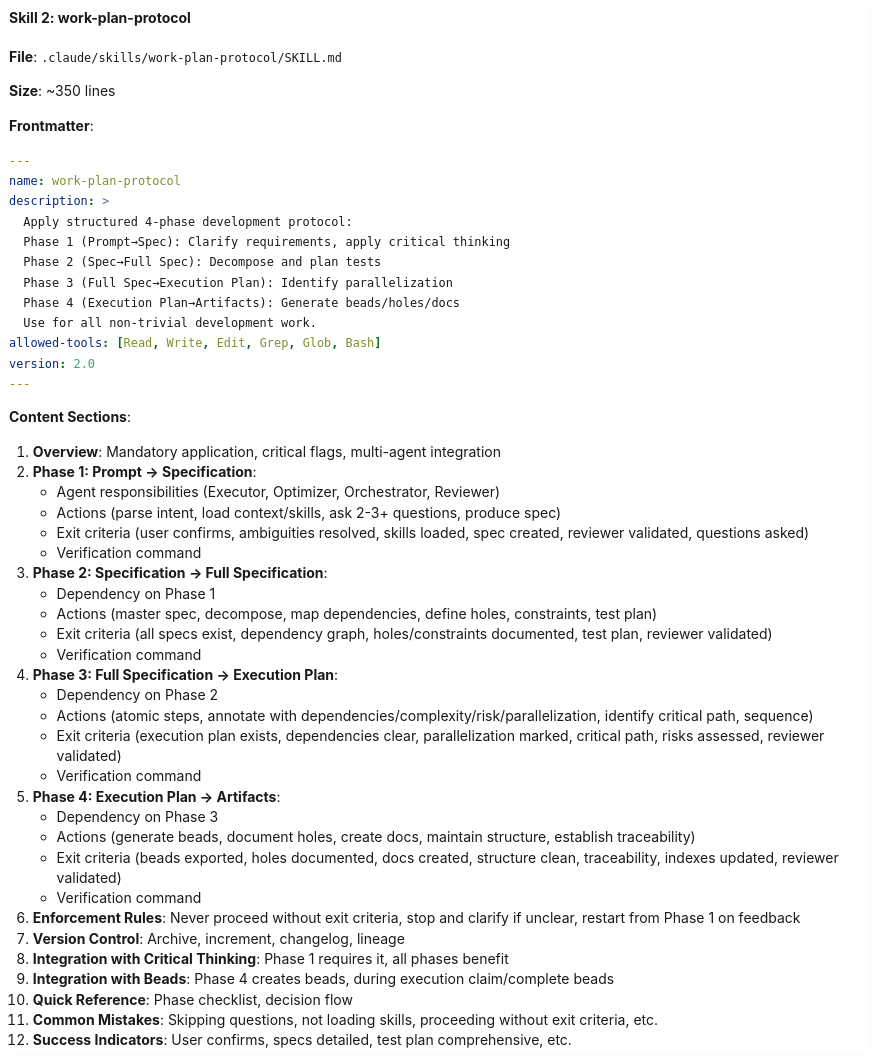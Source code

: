#### Skill 2: work-plan-protocol

**File**: `.claude/skills/work-plan-protocol/SKILL.md`

**Size**: ~350 lines

**Frontmatter**:
```yaml
---
name: work-plan-protocol
description: >
  Apply structured 4-phase development protocol:
  Phase 1 (Prompt→Spec): Clarify requirements, apply critical thinking
  Phase 2 (Spec→Full Spec): Decompose and plan tests
  Phase 3 (Full Spec→Execution Plan): Identify parallelization
  Phase 4 (Execution Plan→Artifacts): Generate beads/holes/docs
  Use for all non-trivial development work.
allowed-tools: [Read, Write, Edit, Grep, Glob, Bash]
version: 2.0
---
```

**Content Sections**:
1. **Overview**: Mandatory application, critical flags, multi-agent integration
2. **Phase 1: Prompt → Specification**:
   - Agent responsibilities (Executor, Optimizer, Orchestrator, Reviewer)
   - Actions (parse intent, load context/skills, ask 2-3+ questions, produce spec)
   - Exit criteria (user confirms, ambiguities resolved, skills loaded, spec created, reviewer validated, questions asked)
   - Verification command
3. **Phase 2: Specification → Full Specification**:
   - Dependency on Phase 1
   - Actions (master spec, decompose, map dependencies, define holes, constraints, test plan)
   - Exit criteria (all specs exist, dependency graph, holes/constraints documented, test plan, reviewer validated)
   - Verification command
4. **Phase 3: Full Specification → Execution Plan**:
   - Dependency on Phase 2
   - Actions (atomic steps, annotate with dependencies/complexity/risk/parallelization, identify critical path, sequence)
   - Exit criteria (execution plan exists, dependencies clear, parallelization marked, critical path, risks assessed, reviewer validated)
   - Verification command
5. **Phase 4: Execution Plan → Artifacts**:
   - Dependency on Phase 3
   - Actions (generate beads, document holes, create docs, maintain structure, establish traceability)
   - Exit criteria (beads exported, holes documented, docs created, structure clean, traceability, indexes updated, reviewer validated)
   - Verification command
6. **Enforcement Rules**: Never proceed without exit criteria, stop and clarify if unclear, restart from Phase 1 on feedback
7. **Version Control**: Archive, increment, changelog, lineage
8. **Integration with Critical Thinking**: Phase 1 requires it, all phases benefit
9. **Integration with Beads**: Phase 4 creates beads, during execution claim/complete beads
10. **Quick Reference**: Phase checklist, decision flow
11. **Common Mistakes**: Skipping questions, not loading skills, proceeding without exit criteria, etc.
12. **Success Indicators**: User confirms, specs detailed, test plan comprehensive, etc.
